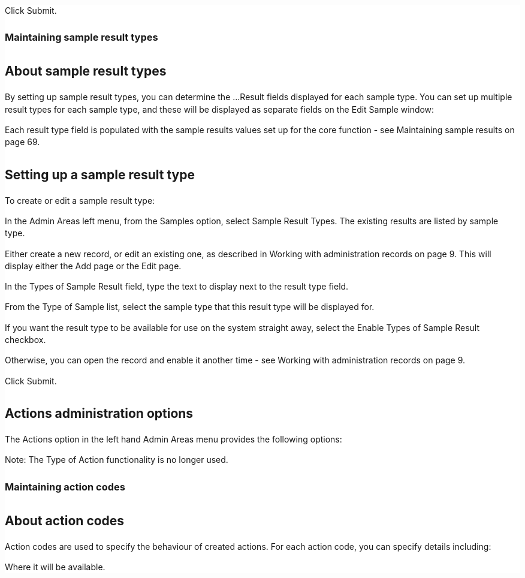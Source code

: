 Click Submit.



### Maintaining sample result types

## About sample result types

By setting up sample result types, you can determine the ...Result fields displayed for each sample type. You can set up multiple result types for each sample type, and these will be displayed as separate fields on the Edit Sample window:



Each result type field is populated with the sample results values set up for the core function - see Maintaining sample results on page 69.

## Setting up a sample result type

To create or edit a sample result type:

In the Admin Areas left menu, from the Samples option, select Sample Result Types. The existing results are listed by sample type.

Either create a new record, or edit an existing one, as described in Working with administration records on page 9. This will display either the Add page or the Edit page.



In the Types of Sample Result field, type the text to display next to the result type field.

From the Type of Sample list, select the sample type that this result type will be displayed for.

If you want the result type to be available for use on the system straight away, select the Enable Types of Sample Result checkbox.

Otherwise, you can open the record and enable it another time - see Working with administration records on page 9.

Click Submit.



## Actions administration options

The Actions option in the left hand Admin Areas menu provides the following options:

Note:	The Type of Action functionality is no longer used.



### Maintaining action codes

## About action codes

Action codes are used to specify the behaviour of created actions. For each action code, you can specify details including:

Where it will be available.
